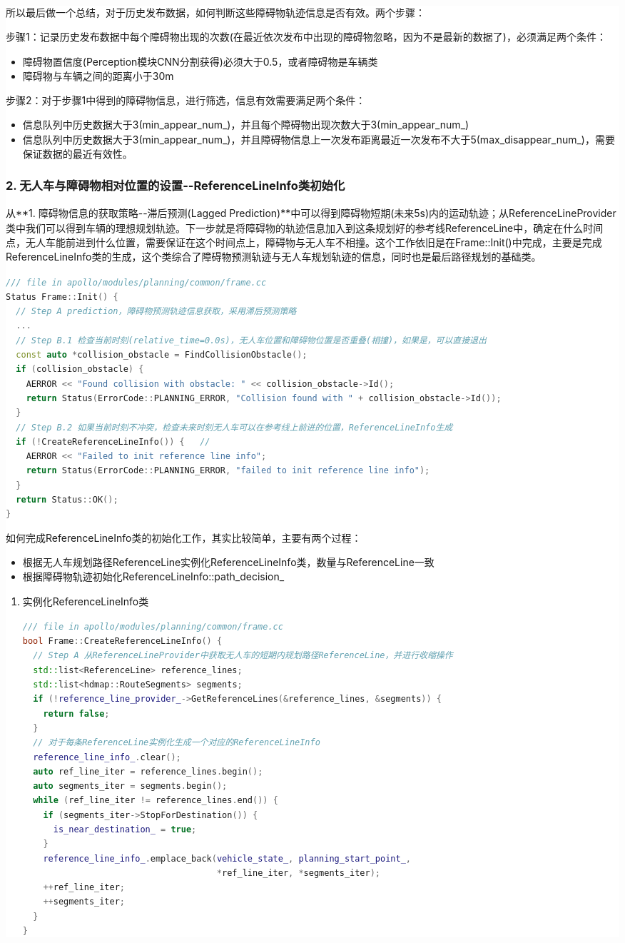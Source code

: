 所以最后做一个总结，对于历史发布数据，如何判断这些障碍物轨迹信息是否有效。两个步骤：

步骤1：记录历史发布数据中每个障碍物出现的次数(在最近依次发布中出现的障碍物忽略，因为不是最新的数据了)，必须满足两个条件：

- 障碍物置信度(Perception模块CNN分割获得)必须大于0.5，或者障碍物是车辆类
- 障碍物与车辆之间的距离小于30m

步骤2：对于步骤1中得到的障碍物信息，进行筛选，信息有效需要满足两个条件：

- 信息队列中历史数据大于3(min_appear_num_)，并且每个障碍物出现次数大于3(min_appear_num_)
- 信息队列中历史数据大于3(min_appear_num_)，并且障碍物信息上一次发布距离最近一次发布不大于5(max_disappear_num_)，需要保证数据的最近有效性。

### 2. 无人车与障碍物相对位置的设置--ReferenceLineInfo类初始化

从**1. 障碍物信息的获取策略--滞后预测(Lagged Prediction)**中可以得到障碍物短期(未来5s)内的运动轨迹；从ReferenceLineProvider类中我们可以得到车辆的理想规划轨迹。下一步就是将障碍物的轨迹信息加入到这条规划好的参考线ReferenceLine中，确定在什么时间点，无人车能前进到什么位置，需要保证在这个时间点上，障碍物与无人车不相撞。这个工作依旧是在Frame::Init()中完成，主要是完成ReferenceLineInfo类的生成，这个类综合了障碍物预测轨迹与无人车规划轨迹的信息，同时也是最后路径规划的基础类。

```cpp
/// file in apollo/modules/planning/common/frame.cc
Status Frame::Init() {
  // Step A prediction，障碍物预测轨迹信息获取，采用滞后预测策略
  ...
  // Step B.1 检查当前时刻(relative_time=0.0s)，无人车位置和障碍物位置是否重叠(相撞)，如果是，可以直接退出
  const auto *collision_obstacle = FindCollisionObstacle();    
  if (collision_obstacle) { 
    AERROR << "Found collision with obstacle: " << collision_obstacle->Id();
    return Status(ErrorCode::PLANNING_ERROR, "Collision found with " + collision_obstacle->Id());
  }
  // Step B.2 如果当前时刻不冲突，检查未来时刻无人车可以在参考线上前进的位置，ReferenceLineInfo生成
  if (!CreateReferenceLineInfo()) {   //
    AERROR << "Failed to init reference line info";
    return Status(ErrorCode::PLANNING_ERROR, "failed to init reference line info");
  }
  return Status::OK();
}
```

如何完成ReferenceLineInfo类的初始化工作，其实比较简单，主要有两个过程：

- 根据无人车规划路径ReferenceLine实例化ReferenceLineInfo类，数量与ReferenceLine一致
- 根据障碍物轨迹初始化ReferenceLineInfo::path_decision_

1. 实例化ReferenceLineInfo类

   ```cpp
   /// file in apollo/modules/planning/common/frame.cc
   bool Frame::CreateReferenceLineInfo() {
     // Step A 从ReferenceLineProvider中获取无人车的短期内规划路径ReferenceLine，并进行收缩操作
     std::list<ReferenceLine> reference_lines;
     std::list<hdmap::RouteSegments> segments;
     if (!reference_line_provider_->GetReferenceLines(&reference_lines, &segments)) {  
       return false;
     }
     // 对于每条ReferenceLine实例化生成一个对应的ReferenceLineInfo
     reference_line_info_.clear();
     auto ref_line_iter = reference_lines.begin();
     auto segments_iter = segments.begin();
     while (ref_line_iter != reference_lines.end()) {
       if (segments_iter->StopForDestination()) {
         is_near_destination_ = true;
       }
       reference_line_info_.emplace_back(vehicle_state_, planning_start_point_,
                                         *ref_line_iter, *segments_iter);
       ++ref_line_iter;
       ++segments_iter;
     }
   }
   ```